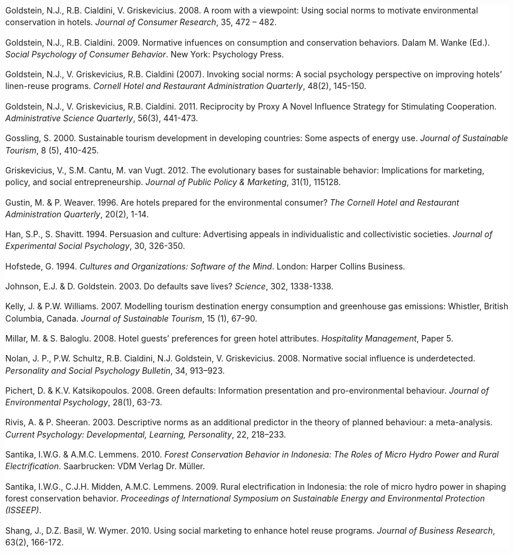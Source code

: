 <p><span class="font0">Goldstein, N.J., R.B. Cialdini, V. Griskevicius. 2008. A room with a viewpoint: Using social norms to motivate environmental conservation in hotels. </span><span class="font0" style="font-style:italic;">Journal of Consumer Research</span><span class="font0">, 35, 472 – 482.</span></p>
<p><span class="font0">Goldstein, N.J., R.B. Cialdini. 2009. Normative infuences on consumption and conservation behaviors. Dalam M. Wanke (Ed.). </span><span class="font0" style="font-style:italic;">Social Psychology of Consumer Behavior</span><span class="font0">. New York: Psychology Press.</span></p>
<p><span class="font0">Goldstein, N.J., V. Griskevicius, R.B. Cialdini (2007). Invoking social norms: A social psychology perspective on improving hotels’ linen-reuse programs. </span><span class="font0" style="font-style:italic;">Cornell Hotel and Restaurant Administration Quarterly</span><span class="font0">, 48(2), 145-150.</span></p>
<p><span class="font0">Goldstein, N.J., V. Griskevicius, R.B. Cialdini. 2011. Reciprocity by Proxy A Novel Influence Strategy for Stimulating Cooperation. </span><span class="font0" style="font-style:italic;">Administrative Science Quarterly</span><span class="font0">, 56(3), 441-473.</span></p>
<p><span class="font0">Gossling, S. 2000. Sustainable tourism development in developing countries: Some aspects of energy use. </span><span class="font0" style="font-style:italic;">Journal of Sustainable Tourism</span><span class="font0">, 8 (5), 410-425.</span></p>
<p><span class="font0">Griskevicius, V., S.M. Cantu, M. van Vugt. 2012. The evolutionary bases for sustainable behavior: Implications for marketing, policy, and social entrepreneurship. </span><span class="font0" style="font-style:italic;">Journal of Public Policy &amp;&nbsp;Marketing</span><span class="font0">, 31(1), 115128.</span></p>
<p><span class="font0">Gustin, M. &amp;&nbsp;P. Weaver. 1996. Are hotels prepared for the environmental consumer? </span><span class="font0" style="font-style:italic;">The Cornell Hotel and Restaurant Administration Quarterly</span><span class="font0">, 20(2), 1-14.</span></p>
<p><span class="font0">Han, S.P., S. Shavitt. 1994. Persuasion and culture: Advertising appeals in individualistic and collectivistic societies. </span><span class="font0" style="font-style:italic;">Journal of Experimental Social Psychology</span><span class="font0">, 30, 326-350.</span></p>
<p><span class="font0">Hofstede, G. 1994. </span><span class="font0" style="font-style:italic;">Cultures and Organizations: Software of the Mind</span><span class="font0">. London: Harper Collins Business.</span></p>
<p><span class="font0">Johnson, E.J. &amp;&nbsp;D. Goldstein. 2003. Do defaults save lives? </span><span class="font0" style="font-style:italic;">Science</span><span class="font0">, 302, 1338-1338.</span></p>
<p><span class="font0">Kelly, J. &amp;&nbsp;P.W. Williams. 2007. Modelling tourism destination energy consumption and greenhouse gas emissions: Whistler, British Columbia, Canada. </span><span class="font0" style="font-style:italic;">Journal of Sustainable Tourism</span><span class="font0">, 15 (1), 67-90.</span></p>
<p><span class="font0">Millar, M. &amp;&nbsp;S. Baloglu. 2008. Hotel guests’ preferences for green hotel attributes. </span><span class="font0" style="font-style:italic;">Hospitality Management</span><span class="font0">, Paper 5.</span></p>
<p><span class="font0">Nolan, J. P., P.W. Schultz, R.B. Cialdini, N.J. Goldstein, V. Griskevicius. 2008. Normative social influence is underdetected. </span><span class="font0" style="font-style:italic;">Personality and Social Psychology Bulletin</span><span class="font0">, 34, 913–923.</span></p>
<p><span class="font0">Pichert, D. &amp;&nbsp;K.V. Katsikopoulos. 2008. Green defaults: Information presentation and pro-environmental behaviour. </span><span class="font0" style="font-style:italic;">Journal of Environmental Psychology</span><span class="font0">, 28(1), 63-73.</span></p>
<p><span class="font0">Rivis, A. &amp;&nbsp;P. Sheeran. 2003. Descriptive norms as an additional predictor in the theory of planned behaviour: a meta-analysis. </span><span class="font0" style="font-style:italic;">Current Psychology: Developmental, Learning, Personality</span><span class="font0">, 22, 218–233.</span></p>
<p><span class="font0">Santika, I.W.G. &amp;&nbsp;A.M.C. Lemmens. 2010. </span><span class="font0" style="font-style:italic;">Forest Conservation Behavior in Indonesia: The Roles of Micro Hydro Power and Rural Electrification</span><span class="font0">. Saarbrucken: VDM Verlag Dr. Müller.</span></p>
<p><span class="font0">Santika, I.W.G., C.J.H. Midden, A.M.C. Lemmens. 2009. Rural electrification in Indonesia: the role of micro hydro power in shaping forest conservation behavior. </span><span class="font0" style="font-style:italic;">Proceedings of International Symposium on Sustainable Energy and Environmental Protection (ISSEEP)</span><span class="font0">.</span></p>
<p><span class="font0">Shang, J., D.Z. Basil, W. Wymer. 2010. Using social marketing to enhance hotel reuse programs. </span><span class="font0" style="font-style:italic;">Journal of Business Research</span><span class="font0">, 63(2), 166-172.</span></p>